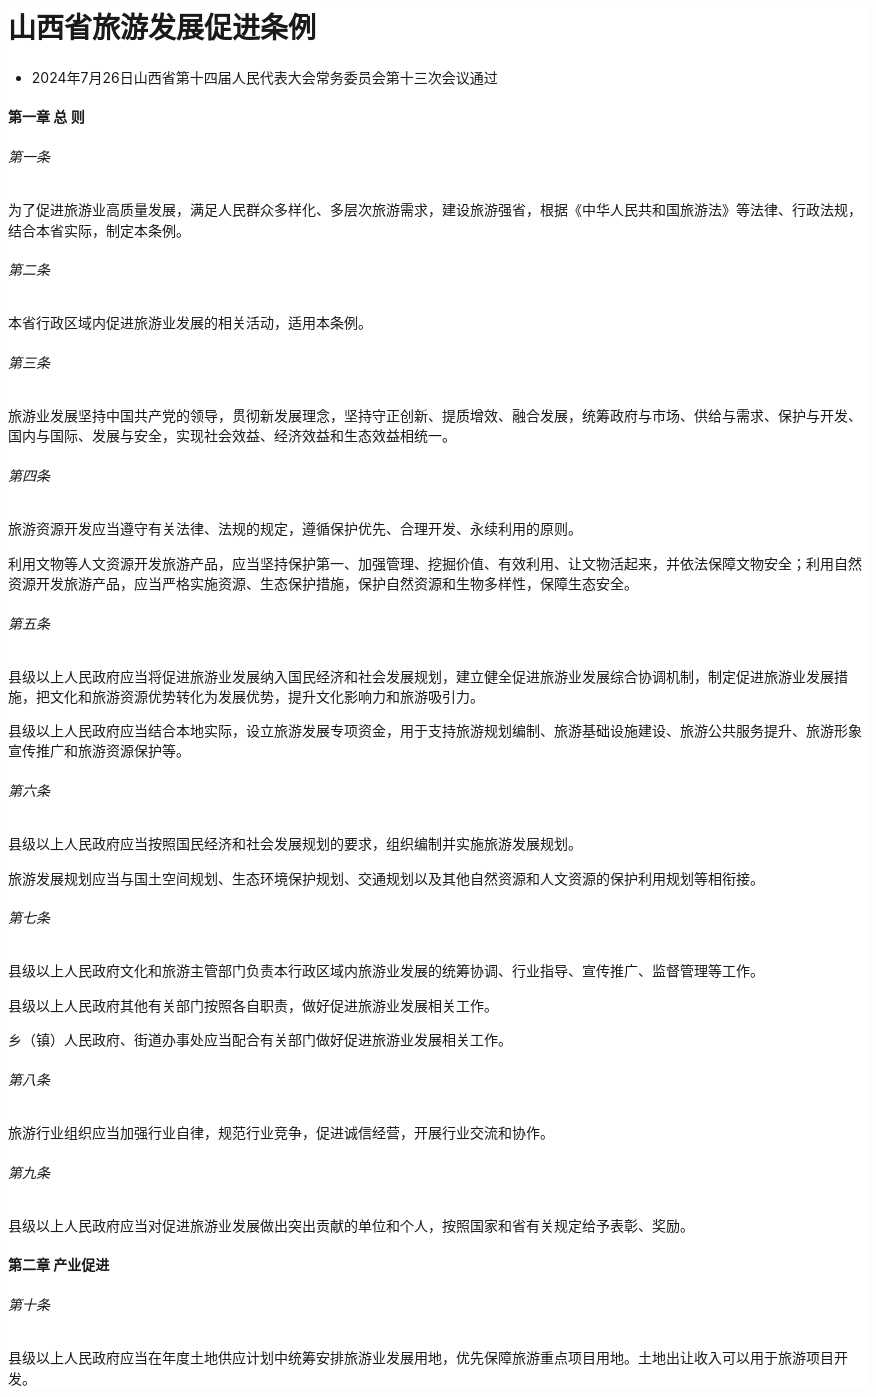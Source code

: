 # 山西省旅游发展促进条例

- 2024年7月26日山西省第十四届人民代表大会常务委员会第十三次会议通过



#### 第一章 总 则

###### 第一条

为了促进旅游业高质量发展，满足人民群众多样化、多层次旅游需求，建设旅游强省，根据《中华人民共和国旅游法》等法律、行政法规，结合本省实际，制定本条例。

###### 第二条

本省行政区域内促进旅游业发展的相关活动，适用本条例。

###### 第三条

旅游业发展坚持中国共产党的领导，贯彻新发展理念，坚持守正创新、提质增效、融合发展，统筹政府与市场、供给与需求、保护与开发、国内与国际、发展与安全，实现社会效益、经济效益和生态效益相统一。

###### 第四条

旅游资源开发应当遵守有关法律、法规的规定，遵循保护优先、合理开发、永续利用的原则。

利用文物等人文资源开发旅游产品，应当坚持保护第一、加强管理、挖掘价值、有效利用、让文物活起来，并依法保障文物安全；利用自然资源开发旅游产品，应当严格实施资源、生态保护措施，保护自然资源和生物多样性，保障生态安全。

###### 第五条

县级以上人民政府应当将促进旅游业发展纳入国民经济和社会发展规划，建立健全促进旅游业发展综合协调机制，制定促进旅游业发展措施，把文化和旅游资源优势转化为发展优势，提升文化影响力和旅游吸引力。

县级以上人民政府应当结合本地实际，设立旅游发展专项资金，用于支持旅游规划编制、旅游基础设施建设、旅游公共服务提升、旅游形象宣传推广和旅游资源保护等。

###### 第六条

县级以上人民政府应当按照国民经济和社会发展规划的要求，组织编制并实施旅游发展规划。

旅游发展规划应当与国土空间规划、生态环境保护规划、交通规划以及其他自然资源和人文资源的保护利用规划等相衔接。

###### 第七条

县级以上人民政府文化和旅游主管部门负责本行政区域内旅游业发展的统筹协调、行业指导、宣传推广、监督管理等工作。

县级以上人民政府其他有关部门按照各自职责，做好促进旅游业发展相关工作。

乡（镇）人民政府、街道办事处应当配合有关部门做好促进旅游业发展相关工作。

###### 第八条

旅游行业组织应当加强行业自律，规范行业竞争，促进诚信经营，开展行业交流和协作。

###### 第九条

县级以上人民政府应当对促进旅游业发展做出突出贡献的单位和个人，按照国家和省有关规定给予表彰、奖励。

#### 第二章 产业促进

###### 第十条

县级以上人民政府应当在年度土地供应计划中统筹安排旅游业发展用地，优先保障旅游重点项目用地。土地出让收入可以用于旅游项目开发。
